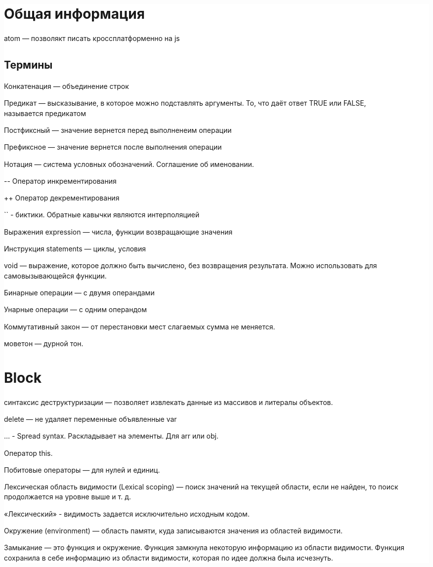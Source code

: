 # Общая информация

atom — позволякт писать кроссплатформенно на js

## Термины
Конкатенация — объединение строк

Предикат — высказывание, в которое можно подставлять аргументы. То, что даёт ответ TRUE или FALSE, называется предикатом

Постфиксный — значение вернется перед выполненеим операции

Префиксное — значение вернется после выполнения операции

Нотация — система условных обозначений. Соглашение об именовании.

-- Оператор инкрементирования

++ Оператор декрементирования

`` - биктики. Обратные кавычки являются интерполяцией

Выражения expression — числа, функции возвращающие значения

Инструкция statements — циклы, условия

void — выражение, которое должно быть вычислено, без возвращения результата. Можно использовать для самовызывающейся функции.

Бинарные операции — с двумя операндами

Унарные операции — с одним операндом 

Коммутативный закон — от перестановки мест слагаемых сумма не меняется.

моветон — дурной тон.

# Block

синтаксис деструктуризации — позволяет извлекать данные из массивов и литералы объектов.

delete — не удаляет переменные объявленные var

… - Spread syntax. Раскладывает на элементы. Для arr или obj.

Оператор this.

Побитовые операторы — для нулей и единиц.

Лексическая область видимости (Lexical scoping) — поиск значений на текущей области, если не найден, то поиск продолжается на уровне выше и т. д. 

«Лексический» - видимость задается исключительно исходным кодом.

Окружение (environment) — область памяти, куда записываются значения из областей видимости.

Замыкание — это функция и окружение. Функция замкнула некоторую информацию из области видимости. Функция сохранила в себе информацию из области видимости, которая по идее должна была исчезнуть.
